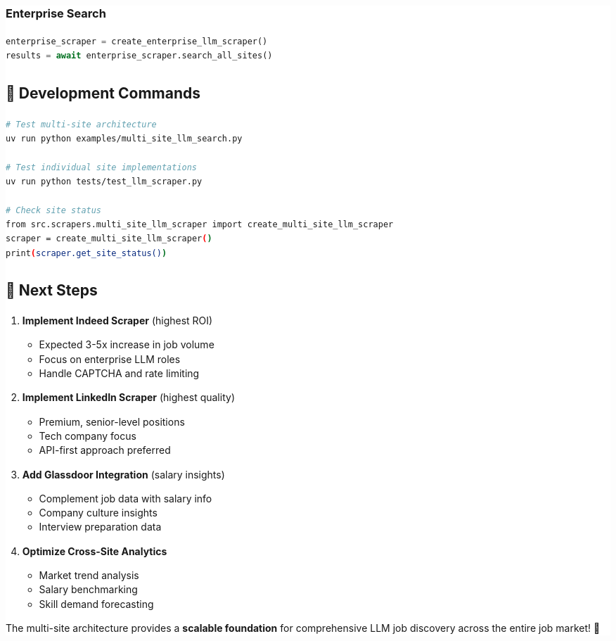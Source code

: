 ### Enterprise Search
```python
enterprise_scraper = create_enterprise_llm_scraper()
results = await enterprise_scraper.search_all_sites()
```

## 🔧 Development Commands

```bash
# Test multi-site architecture
uv run python examples/multi_site_llm_search.py

# Test individual site implementations
uv run python tests/test_llm_scraper.py

# Check site status
from src.scrapers.multi_site_llm_scraper import create_multi_site_llm_scraper
scraper = create_multi_site_llm_scraper()
print(scraper.get_site_status())
```

## 🎯 Next Steps

1. **Implement Indeed Scraper** (highest ROI)
   - Expected 3-5x increase in job volume
   - Focus on enterprise LLM roles
   - Handle CAPTCHA and rate limiting

2. **Implement LinkedIn Scraper** (highest quality)
   - Premium, senior-level positions
   - Tech company focus
   - API-first approach preferred

3. **Add Glassdoor Integration** (salary insights)
   - Complement job data with salary info
   - Company culture insights
   - Interview preparation data

4. **Optimize Cross-Site Analytics**
   - Market trend analysis
   - Salary benchmarking
   - Skill demand forecasting

The multi-site architecture provides a **scalable foundation** for comprehensive LLM job discovery across the entire job market! 🚀
